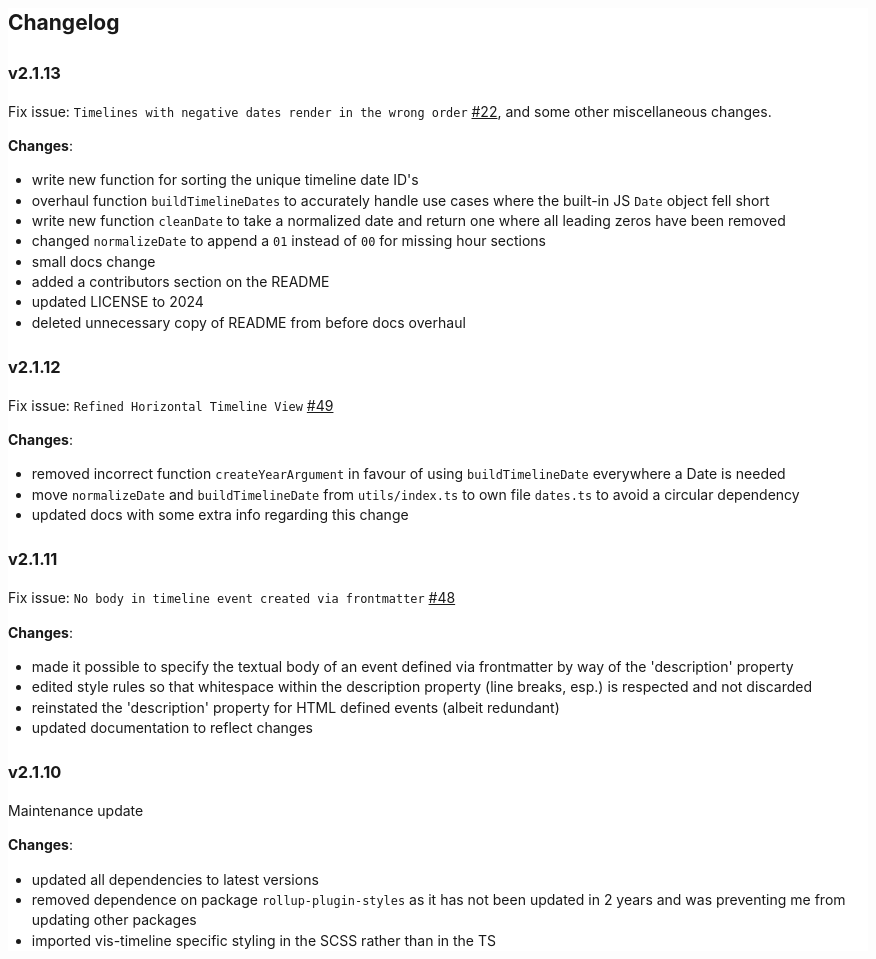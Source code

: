 ## Changelog

### v2.1.13

Fix issue: `Timelines with negative dates render in the wrong order` [#22](https://github.com/seanlowe/obsidian-timelines/issues/22), and some other miscellaneous changes.

**Changes**:
- write new function for sorting the unique timeline date ID's
- overhaul function `buildTimelineDates` to accurately handle use cases where the built-in JS `Date` object fell short
- write new function `cleanDate` to take a normalized date and return one where all leading zeros have been removed
- changed `normalizeDate` to append a `01` instead of `00` for missing hour sections
- small docs change
- added a contributors section on the README
- updated LICENSE to 2024
- deleted unnecessary copy of README from before docs overhaul

### v2.1.12

Fix issue: `Refined Horizontal Timeline View` [#49](https://github.com/seanlowe/obsidian-timelines/issues/49)

**Changes**:
- removed incorrect function `createYearArgument` in favour of using `buildTimelineDate` everywhere a Date is needed
- move `normalizeDate` and `buildTimelineDate` from `utils/index.ts` to own file `dates.ts` to avoid a circular dependency
- updated docs with some extra info regarding this change

### v2.1.11

Fix issue: `No body in timeline event created via frontmatter` [#48](https://github.com/seanlowe/obsidian-timelines/issues/48)

**Changes**:
- made it possible to specify the textual body of an event defined via frontmatter by way of the 'description' property
- edited style rules so that whitespace within the description property (line breaks, esp.) is respected and not discarded
- reinstated the 'description' property for HTML defined events (albeit redundant) 
- updated documentation to reflect changes

### v2.1.10

Maintenance update

**Changes**:
- updated all dependencies to latest versions
- removed dependence on package `rollup-plugin-styles` as it has not been updated in 2 years and was preventing me from updating other packages
- imported vis-timeline specific styling in the SCSS rather than in the TS

